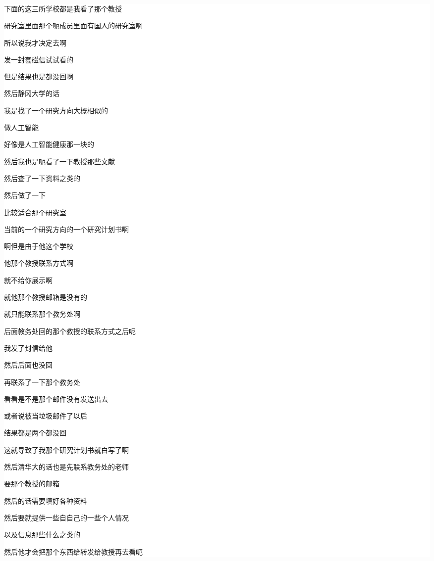 下面的这三所学校都是我看了那个教授

研究室里面那个呃成员里面有国人的研究室啊

所以说我才决定去啊

发一封套磁信试试看的

但是结果也是都没回啊

然后静冈大学的话

我是找了一个研究方向大概相似的

做人工智能

好像是人工智能健康那一块的

然后我也是呃看了一下教授那些文献

然后查了一下资料之类的

然后做了一下

比较适合那个研究室

当前的一个研究方向的一个研究计划书啊

啊但是由于他这个学校

他那个教授联系方式啊

就不给你展示啊

就他那个教授邮箱是没有的

就只能联系那个教务处啊

后面教务处回的那个教授的联系方式之后呢

我发了封信给他

然后后面也没回

再联系了一下那个教务处

看看是不是那个邮件没有发送出去

或者说被当垃圾邮件了以后

结果都是两个都没回

这就导致了我那个研究计划书就白写了啊

然后清华大的话也是先联系教务处的老师

要那个教授的邮箱

然后的话需要填好各种资料

然后要就提供一些自自己的一些个人情况

以及信息那些什么之类的

然后他才会把那个东西给转发给教授再去看呃
